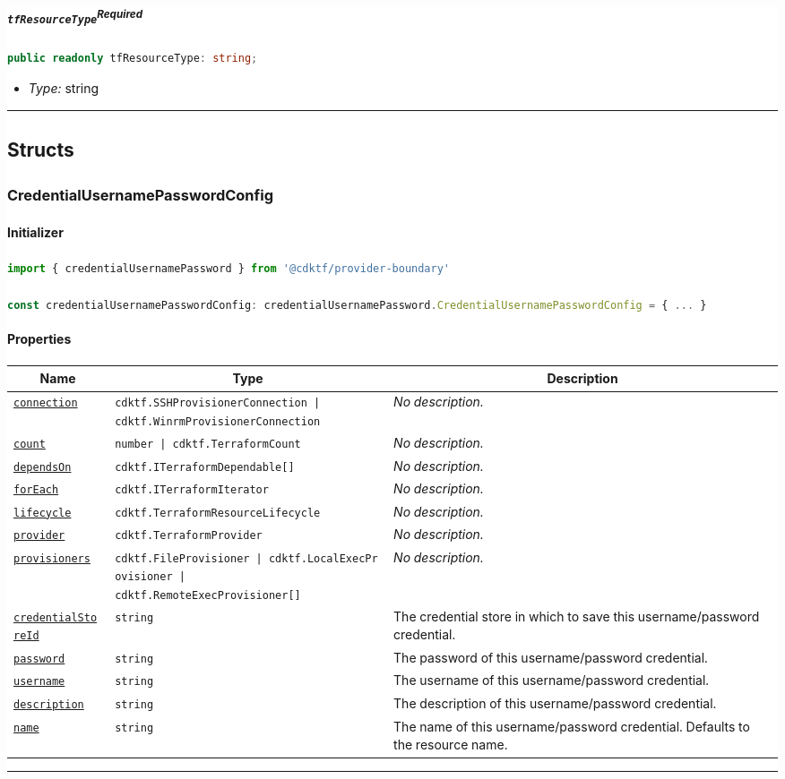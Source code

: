 
##### `tfResourceType`<sup>Required</sup> <a name="tfResourceType" id="@cdktf/provider-boundary.credentialUsernamePassword.CredentialUsernamePassword.property.tfResourceType"></a>

```typescript
public readonly tfResourceType: string;
```

- *Type:* string

---

## Structs <a name="Structs" id="Structs"></a>

### CredentialUsernamePasswordConfig <a name="CredentialUsernamePasswordConfig" id="@cdktf/provider-boundary.credentialUsernamePassword.CredentialUsernamePasswordConfig"></a>

#### Initializer <a name="Initializer" id="@cdktf/provider-boundary.credentialUsernamePassword.CredentialUsernamePasswordConfig.Initializer"></a>

```typescript
import { credentialUsernamePassword } from '@cdktf/provider-boundary'

const credentialUsernamePasswordConfig: credentialUsernamePassword.CredentialUsernamePasswordConfig = { ... }
```

#### Properties <a name="Properties" id="Properties"></a>

| **Name** | **Type** | **Description** |
| --- | --- | --- |
| <code><a href="#@cdktf/provider-boundary.credentialUsernamePassword.CredentialUsernamePasswordConfig.property.connection">connection</a></code> | <code>cdktf.SSHProvisionerConnection \| cdktf.WinrmProvisionerConnection</code> | *No description.* |
| <code><a href="#@cdktf/provider-boundary.credentialUsernamePassword.CredentialUsernamePasswordConfig.property.count">count</a></code> | <code>number \| cdktf.TerraformCount</code> | *No description.* |
| <code><a href="#@cdktf/provider-boundary.credentialUsernamePassword.CredentialUsernamePasswordConfig.property.dependsOn">dependsOn</a></code> | <code>cdktf.ITerraformDependable[]</code> | *No description.* |
| <code><a href="#@cdktf/provider-boundary.credentialUsernamePassword.CredentialUsernamePasswordConfig.property.forEach">forEach</a></code> | <code>cdktf.ITerraformIterator</code> | *No description.* |
| <code><a href="#@cdktf/provider-boundary.credentialUsernamePassword.CredentialUsernamePasswordConfig.property.lifecycle">lifecycle</a></code> | <code>cdktf.TerraformResourceLifecycle</code> | *No description.* |
| <code><a href="#@cdktf/provider-boundary.credentialUsernamePassword.CredentialUsernamePasswordConfig.property.provider">provider</a></code> | <code>cdktf.TerraformProvider</code> | *No description.* |
| <code><a href="#@cdktf/provider-boundary.credentialUsernamePassword.CredentialUsernamePasswordConfig.property.provisioners">provisioners</a></code> | <code>cdktf.FileProvisioner \| cdktf.LocalExecProvisioner \| cdktf.RemoteExecProvisioner[]</code> | *No description.* |
| <code><a href="#@cdktf/provider-boundary.credentialUsernamePassword.CredentialUsernamePasswordConfig.property.credentialStoreId">credentialStoreId</a></code> | <code>string</code> | The credential store in which to save this username/password credential. |
| <code><a href="#@cdktf/provider-boundary.credentialUsernamePassword.CredentialUsernamePasswordConfig.property.password">password</a></code> | <code>string</code> | The password of this username/password credential. |
| <code><a href="#@cdktf/provider-boundary.credentialUsernamePassword.CredentialUsernamePasswordConfig.property.username">username</a></code> | <code>string</code> | The username of this username/password credential. |
| <code><a href="#@cdktf/provider-boundary.credentialUsernamePassword.CredentialUsernamePasswordConfig.property.description">description</a></code> | <code>string</code> | The description of this username/password credential. |
| <code><a href="#@cdktf/provider-boundary.credentialUsernamePassword.CredentialUsernamePasswordConfig.property.name">name</a></code> | <code>string</code> | The name of this username/password credential. Defaults to the resource name. |

---